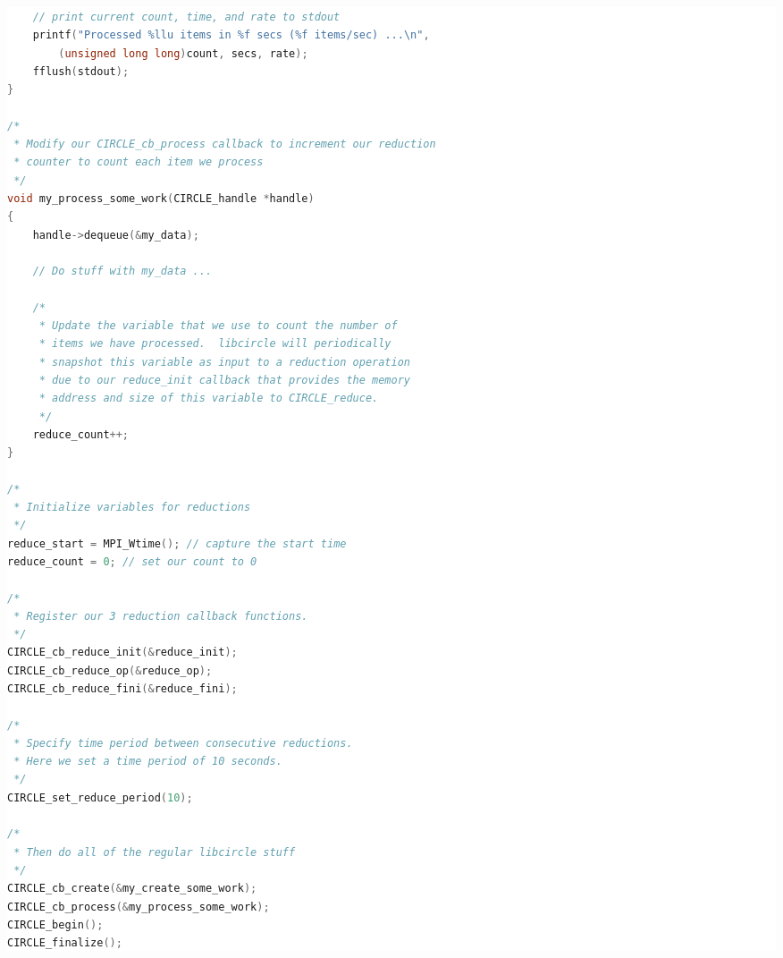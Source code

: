 ```C
    // print current count, time, and rate to stdout
    printf("Processed %llu items in %f secs (%f items/sec) ...\n",
        (unsigned long long)count, secs, rate);
    fflush(stdout);
}

/*
 * Modify our CIRCLE_cb_process callback to increment our reduction
 * counter to count each item we process
 */
void my_process_some_work(CIRCLE_handle *handle)
{
    handle->dequeue(&my_data);

    // Do stuff with my_data ...

    /*
     * Update the variable that we use to count the number of
     * items we have processed.  libcircle will periodically
     * snapshot this variable as input to a reduction operation
     * due to our reduce_init callback that provides the memory
     * address and size of this variable to CIRCLE_reduce.
     */
    reduce_count++;
}

/*
 * Initialize variables for reductions
 */
reduce_start = MPI_Wtime(); // capture the start time
reduce_count = 0; // set our count to 0

/*
 * Register our 3 reduction callback functions.
 */
CIRCLE_cb_reduce_init(&reduce_init);
CIRCLE_cb_reduce_op(&reduce_op);
CIRCLE_cb_reduce_fini(&reduce_fini);

/*
 * Specify time period between consecutive reductions.
 * Here we set a time period of 10 seconds.
 */
CIRCLE_set_reduce_period(10);

/*
 * Then do all of the regular libcircle stuff
 */
CIRCLE_cb_create(&my_create_some_work);
CIRCLE_cb_process(&my_process_some_work);
CIRCLE_begin();
CIRCLE_finalize();
```
